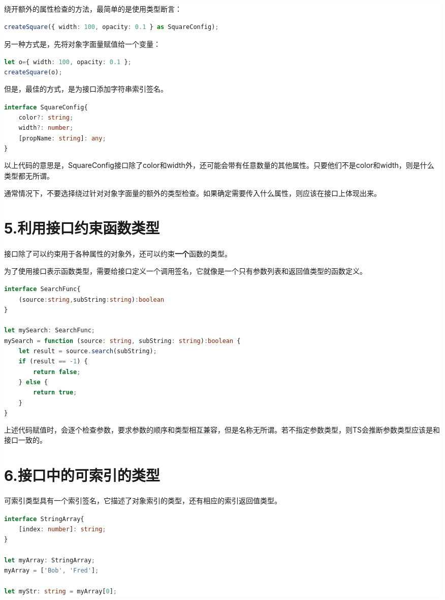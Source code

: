 绕开额外的属性检查的方法，最简单的是使用类型断言：

```ts
createSquare({ width: 100, opacity: 0.1 } as SquareConfig);
```

另一种方式是，先将对象字面量赋值给一个变量：

```ts
let o={ width: 100, opacity: 0.1 };
createSquare(o);
```

但是，最佳的方式，是为接口添加字符串索引签名。

```ts
interface SquareConfig{
    color?: string;
    width?: number;
    [propName: string]: any;
}
```

以上代码的意思是，SquareConfig接口除了color和width外，还可能会带有任意数量的其他属性。只要他们不是color和width，则是什么类型都无所谓。

通常情况下，不要选择绕过针对对象字面量的额外的类型检查。如果确定需要传入什么属性，则应该在接口上体现出来。

# 5.利用接口约束函数类型

接口除了可以约束用于各种属性的对象外，还可以约束**一个**函数的类型。

为了使用接口表示函数类型，需要给接口定义一个调用签名，它就像是一个只有参数列表和返回值类型的函数定义。

```ts
interface SearchFunc{
    (source:string,subString:string):boolean
}

let mySearch: SearchFunc;
mySearch = function (source: string, subString: string):boolean {
    let result = source.search(subString);
    if (result == -1) {
        return false;
    } else {
        return true;
    }
}
```

上述代码赋值时，会逐个检查参数，要求参数的顺序和类型相互兼容，但是名称无所谓。若不指定参数类型，则TS会推断参数类型应该是和接口一致的。

# 6.接口中的可索引的类型

可索引类型具有一个索引签名，它描述了对象索引的类型，还有相应的索引返回值类型。

```ts
interface StringArray{
    [index: number]: string;
}

let myArray: StringArray;
myArray = ['Bob', 'Fred'];

let myStr: string = myArray[0];
```


  [index: string]: number;